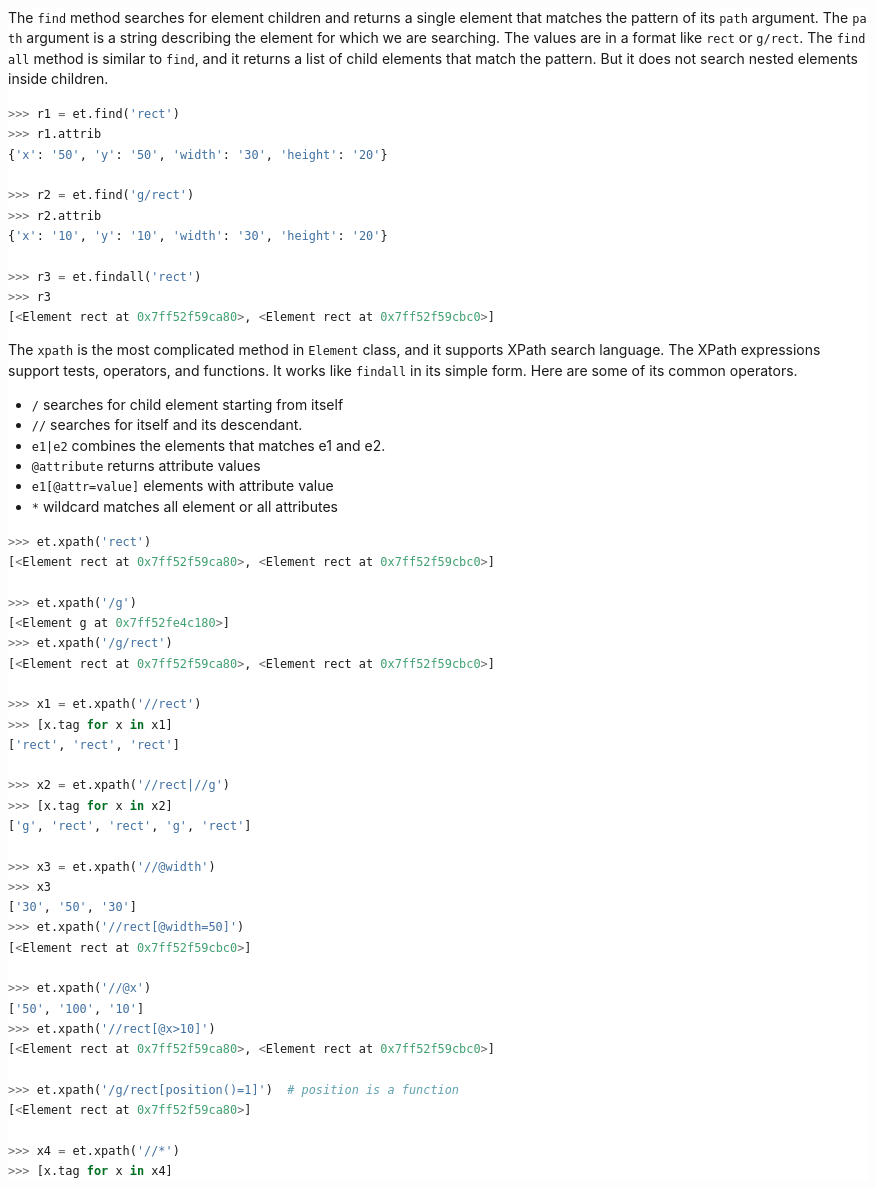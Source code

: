 The `find` method searches for element children and returns a single element 
that matches the pattern of its `path` argument. The `path` argument is 
a string describing the element for which we are searching. The values are 
in a format like `rect` or `g/rect`.  The `findall` method is similar to `find`, and 
it returns a list of child elements that match the pattern. But it does not 
search nested elements inside children. 

```python
>>> r1 = et.find('rect')
>>> r1.attrib
{'x': '50', 'y': '50', 'width': '30', 'height': '20'}

>>> r2 = et.find('g/rect')
>>> r2.attrib
{'x': '10', 'y': '10', 'width': '30', 'height': '20'}

>>> r3 = et.findall('rect')
>>> r3
[<Element rect at 0x7ff52f59ca80>, <Element rect at 0x7ff52f59cbc0>]
```

The `xpath` is the most complicated method in `Element` class, and it supports 
XPath search language. The XPath expressions support tests, operators, and functions. 
It works like `findall` in its simple form. Here are some of its common operators. 


* `/` searches for child element starting from itself
* `//` searches for itself and its descendant. 
* `e1|e2` combines the elements that matches e1 and e2. 
* `@attribute` returns attribute values 
* `e1[@attr=value]` elements with attribute value
* `*` wildcard matches all element or all attributes

```python
>>> et.xpath('rect')
[<Element rect at 0x7ff52f59ca80>, <Element rect at 0x7ff52f59cbc0>]

>>> et.xpath('/g')
[<Element g at 0x7ff52fe4c180>]
>>> et.xpath('/g/rect')
[<Element rect at 0x7ff52f59ca80>, <Element rect at 0x7ff52f59cbc0>]

>>> x1 = et.xpath('//rect')
>>> [x.tag for x in x1]
['rect', 'rect', 'rect']

>>> x2 = et.xpath('//rect|//g')
>>> [x.tag for x in x2]
['g', 'rect', 'rect', 'g', 'rect']

>>> x3 = et.xpath('//@width')
>>> x3
['30', '50', '30']
>>> et.xpath('//rect[@width=50]')
[<Element rect at 0x7ff52f59cbc0>]

>>> et.xpath('//@x')
['50', '100', '10']
>>> et.xpath('//rect[@x>10]')
[<Element rect at 0x7ff52f59ca80>, <Element rect at 0x7ff52f59cbc0>]

>>> et.xpath('/g/rect[position()=1]')  # position is a function
[<Element rect at 0x7ff52f59ca80>]

>>> x4 = et.xpath('//*')
>>> [x.tag for x in x4]
```